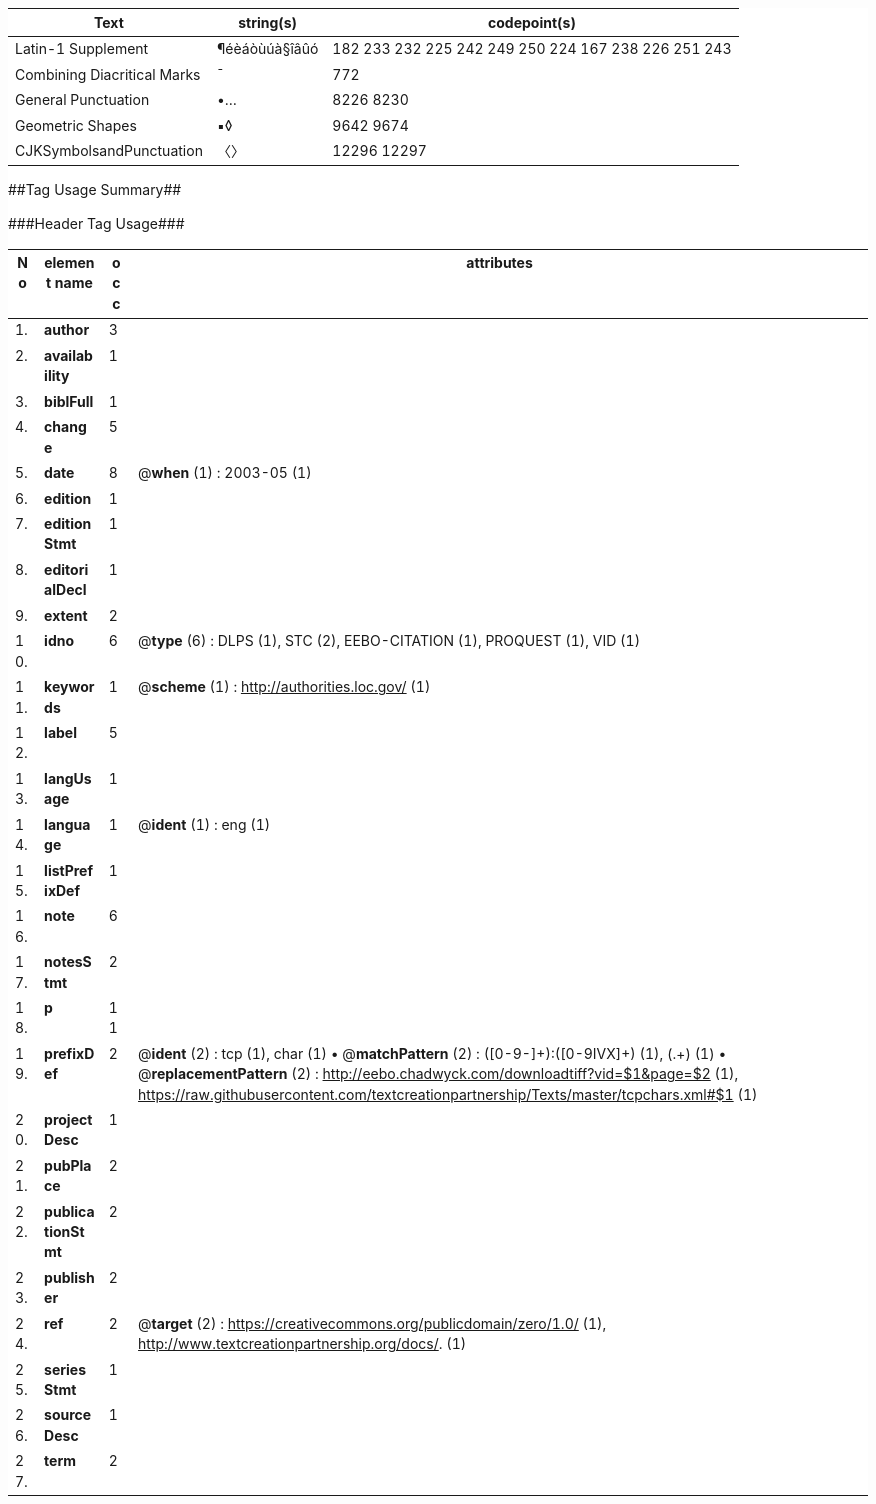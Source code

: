 
|Text|string(s)|codepoint(s)|
|---|---|---|
|Latin-1 Supplement|¶éèáòùúà§îâûó|182 233 232 225 242 249 250 224 167 238 226 251 243|
|Combining             Diacritical Marks|̄|772|
|General Punctuation|•…|8226 8230|
|Geometric Shapes|▪◊|9642 9674|
|CJKSymbolsandPunctuation|〈〉|12296 12297|

##Tag Usage Summary##

###Header Tag Usage###

|No|element name|occ|attributes|
|---|---|---|---|
|1.|__author__|3||
|2.|__availability__|1||
|3.|__biblFull__|1||
|4.|__change__|5||
|5.|__date__|8| @__when__ (1) : 2003-05 (1)|
|6.|__edition__|1||
|7.|__editionStmt__|1||
|8.|__editorialDecl__|1||
|9.|__extent__|2||
|10.|__idno__|6| @__type__ (6) : DLPS (1), STC (2), EEBO-CITATION (1), PROQUEST (1), VID (1)|
|11.|__keywords__|1| @__scheme__ (1) : http://authorities.loc.gov/ (1)|
|12.|__label__|5||
|13.|__langUsage__|1||
|14.|__language__|1| @__ident__ (1) : eng (1)|
|15.|__listPrefixDef__|1||
|16.|__note__|6||
|17.|__notesStmt__|2||
|18.|__p__|11||
|19.|__prefixDef__|2| @__ident__ (2) : tcp (1), char (1)  •  @__matchPattern__ (2) : ([0-9\-]+):([0-9IVX]+) (1), (.+) (1)  •  @__replacementPattern__ (2) : http://eebo.chadwyck.com/downloadtiff?vid=$1&page=$2 (1), https://raw.githubusercontent.com/textcreationpartnership/Texts/master/tcpchars.xml#$1 (1)|
|20.|__projectDesc__|1||
|21.|__pubPlace__|2||
|22.|__publicationStmt__|2||
|23.|__publisher__|2||
|24.|__ref__|2| @__target__ (2) : https://creativecommons.org/publicdomain/zero/1.0/ (1), http://www.textcreationpartnership.org/docs/. (1)|
|25.|__seriesStmt__|1||
|26.|__sourceDesc__|1||
|27.|__term__|2||